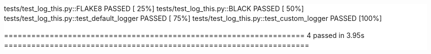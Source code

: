 tests/test_log_this.py::FLAKE8 PASSED                                                                                                            [ 25%]
tests/test_log_this.py::BLACK PASSED                                                                                                             [ 50%]
tests/test_log_this.py::test_default_logger PASSED                                                                                               [ 75%]
tests/test_log_this.py::test_custom_logger PASSED                                                                                                [100%]

================================================================== 4 passed in 3.95s ===================================================================
</span></code></pre>
